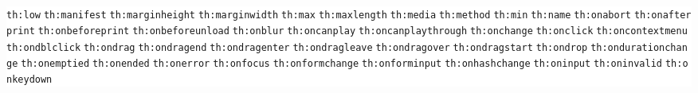 <td style="text-align: left;"><code>th:low</code></td>
<td style="text-align: left;"><code>th:manifest</code></td>
<td style="text-align: left;"><code>th:marginheight</code></td>
</tr>
<tr class="even">
<td style="text-align: left;"><code>th:marginwidth</code></td>
<td style="text-align: left;"><code>th:max</code></td>
<td style="text-align: left;"><code>th:maxlength</code></td>
</tr>
<tr class="odd">
<td style="text-align: left;"><code>th:media</code></td>
<td style="text-align: left;"><code>th:method</code></td>
<td style="text-align: left;"><code>th:min</code></td>
</tr>
<tr class="even">
<td style="text-align: left;"><code>th:name</code></td>
<td style="text-align: left;"><code>th:onabort</code></td>
<td style="text-align: left;"><code>th:onafterprint</code></td>
</tr>
<tr class="odd">
<td style="text-align: left;"><code>th:onbeforeprint</code></td>
<td style="text-align: left;"><code>th:onbeforeunload</code></td>
<td style="text-align: left;"><code>th:onblur</code></td>
</tr>
<tr class="even">
<td style="text-align: left;"><code>th:oncanplay</code></td>
<td style="text-align: left;"><code>th:oncanplaythrough</code></td>
<td style="text-align: left;"><code>th:onchange</code></td>
</tr>
<tr class="odd">
<td style="text-align: left;"><code>th:onclick</code></td>
<td style="text-align: left;"><code>th:oncontextmenu</code></td>
<td style="text-align: left;"><code>th:ondblclick</code></td>
</tr>
<tr class="even">
<td style="text-align: left;"><code>th:ondrag</code></td>
<td style="text-align: left;"><code>th:ondragend</code></td>
<td style="text-align: left;"><code>th:ondragenter</code></td>
</tr>
<tr class="odd">
<td style="text-align: left;"><code>th:ondragleave</code></td>
<td style="text-align: left;"><code>th:ondragover</code></td>
<td style="text-align: left;"><code>th:ondragstart</code></td>
</tr>
<tr class="even">
<td style="text-align: left;"><code>th:ondrop</code></td>
<td style="text-align: left;"><code>th:ondurationchange</code></td>
<td style="text-align: left;"><code>th:onemptied</code></td>
</tr>
<tr class="odd">
<td style="text-align: left;"><code>th:onended</code></td>
<td style="text-align: left;"><code>th:onerror</code></td>
<td style="text-align: left;"><code>th:onfocus</code></td>
</tr>
<tr class="even">
<td style="text-align: left;"><code>th:onformchange</code></td>
<td style="text-align: left;"><code>th:onforminput</code></td>
<td style="text-align: left;"><code>th:onhashchange</code></td>
</tr>
<tr class="odd">
<td style="text-align: left;"><code>th:oninput</code></td>
<td style="text-align: left;"><code>th:oninvalid</code></td>
<td style="text-align: left;"><code>th:onkeydown</code></td>
</tr>